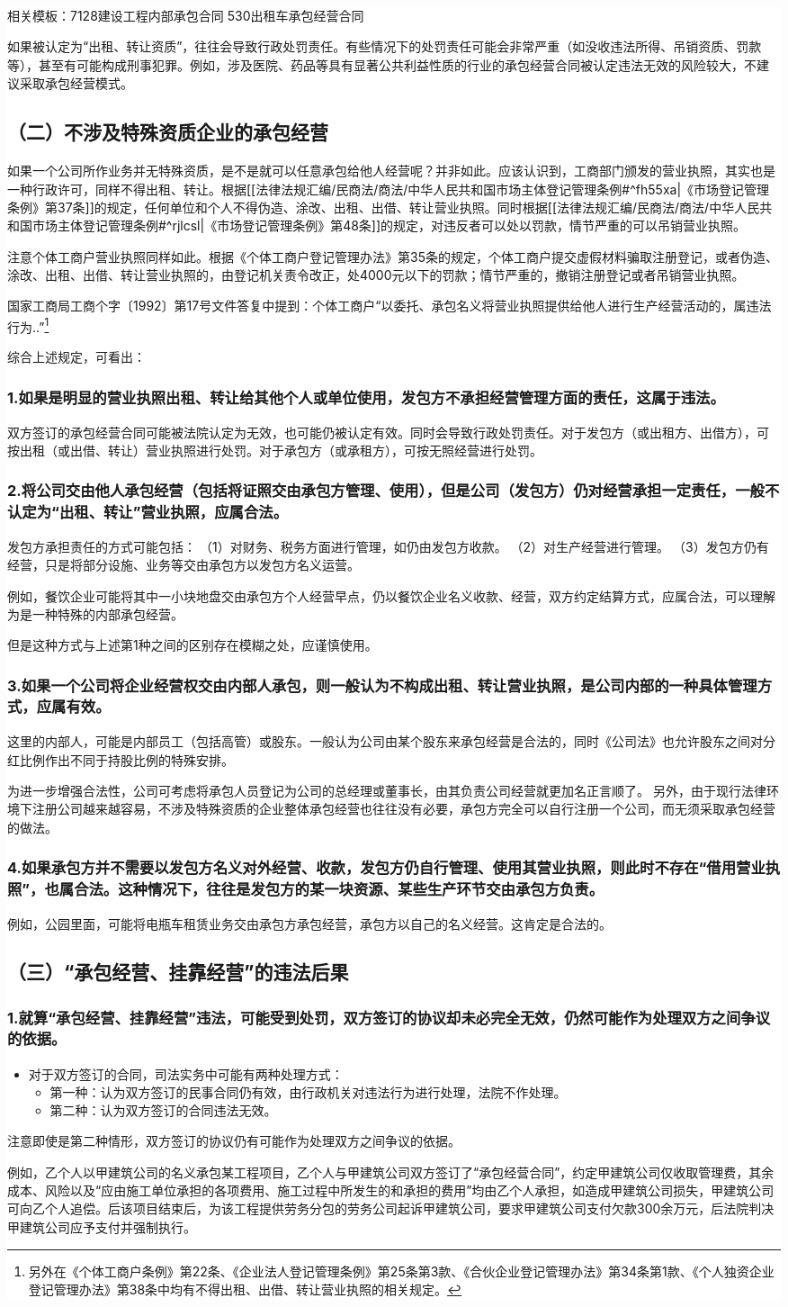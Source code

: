 相关模板：7128建设工程内部承包合同 530出租车承包经营合同

如果被认定为“出租、转让资质”，往往会导致行政处罚责任。有些情况下的处罚责任可能会非常严重（如没收违法所得、吊销资质、罚款等），甚至有可能构成刑事犯罪。例如，涉及医院、药品等具有显著公共利益性质的行业的承包经营合同被认定违法无效的风险较大，不建议采取承包经营模式。
## （二）不涉及特殊资质企业的承包经营
如果一个公司所作业务并无特殊资质，是不是就可以任意承包给他人经营呢？并非如此。应该认识到，工商部门颁发的营业执照，其实也是一种行政许可，同样不得出租、转让。根据[[法律法规汇编/民商法/商法/中华人民共和国市场主体登记管理条例#^fh55xa|《市场登记管理条例》第37条]]的规定，任何单位和个人不得伪造、涂改、出租、出借、转让营业执照。同时根据[[法律法规汇编/民商法/商法/中华人民共和国市场主体登记管理条例#^rjlcsl|《市场登记管理条例》第48条]]的规定，对违反者可以处以罚款，情节严重的可以吊销营业执照。

注意个体工商户营业执照同样如此。根据《个体工商户登记管理办法》第35条的规定，个体工商户提交虚假材料骗取注册登记，或者伪造、涂改、出租、出借、转让营业执照的，由登记机关责令改正，处4000元以下的罚款；情节严重的，撤销注册登记或者吊销营业执照。

国家工商局工商个字〔1992〕第17号文件答复中提到：个体工商户“以委托、承包名义将营业执照提供给他人进行生产经营活动的，属违法行为..”[^2]

[^2]:另外在《个体工商户条例》第22条、《企业法人登记管理条例》第25条第3款、《合伙企业登记管理办法》第34条第1款、《个人独资企业登记管理办法》第38条中均有不得出租、出借、转让营业执照的相关规定。

综合上述规定，可看出：
### 1.如果是明显的营业执照出租、转让给其他个人或单位使用，发包方不承担经营管理方面的责任，这属于违法。
双方签订的承包经营合同可能被法院认定为无效，也可能仍被认定有效。同时会导致行政处罚责任。对于发包方（或出租方、出借方），可按出租（或出借、转让）营业执照进行处罚。对于承包方（或承租方），可按无照经营进行处罚。
### 2.将公司交由他人承包经营（包括将证照交由承包方管理、使用），但是公司（发包方）仍对经营承担一定责任，一般不认定为“出租、转让”营业执照，应属合法。
发包方承担责任的方式可能包括：
（1）对财务、税务方面进行管理，如仍由发包方收款。
（2）对生产经营进行管理。
（3）发包方仍有经营，只是将部分设施、业务等交由承包方以发包方名义运营。

例如，餐饮企业可能将其中一小块地盘交由承包方个人经营早点，仍以餐饮企业名义收款、经营，双方约定结算方式，应属合法，可以理解为是一种特殊的内部承包经营。

但是这种方式与上述第1种之间的区别存在模糊之处，应谨慎使用。
### 3.如果一个公司将企业经营权交由内部人承包，则一般认为不构成出租、转让营业执照，是公司内部的一种具体管理方式，应属有效。
这里的内部人，可能是内部员工（包括高管）或股东。一般认为公司由某个股东来承包经营是合法的，同时《公司法》也允许股东之间对分红比例作出不同于持股比例的特殊安排。

为进一步增强合法性，公司可考虑将承包人员登记为公司的总经理或董事长，由其负责公司经营就更加名正言顺了。
另外，由于现行法律环境下注册公司越来越容易，不涉及特殊资质的企业整体承包经营也往往没有必要，承包方完全可以自行注册一个公司，而无须采取承包经营的做法。
### 4.如果承包方并不需要以发包方名义对外经营、收款，发包方仍自行管理、使用其营业执照，则此时不存在“借用营业执照”，也属合法。这种情况下，往往是发包方的某一块资源、某些生产环节交由承包方负责。
例如，公园里面，可能将电瓶车租赁业务交由承包方承包经营，承包方以自己的名义经营。这肯定是合法的。
## （三）“承包经营、挂靠经营”的违法后果
### 1.就算“承包经营、挂靠经营”违法，可能受到处罚，双方签订的协议却未必完全无效，仍然可能作为处理双方之间争议的依据。
- 对于双方签订的合同，司法实务中可能有两种处理方式：
	- 第一种：认为双方签订的民事合同仍有效，由行政机关对违法行为进行处理，法院不作处理。
	- 第二种：认为双方签订的合同违法无效。

注意即使是第二种情形，双方签订的协议仍有可能作为处理双方之间争议的依据。

例如，乙个人以甲建筑公司的名义承包某工程项目，乙个人与甲建筑公司双方签订了“承包经营合同”，约定甲建筑公司仅收取管理费，其余成本、风险以及“应由施工单位承担的各项费用、施工过程中所发生的和承担的费用”均由乙个人承担，如造成甲建筑公司损失，甲建筑公司可向乙个人追偿。后该项目结束后，为该工程提供劳务分包的劳务公司起诉甲建筑公司，要求甲建筑公司支付欠款300余万元，后法院判决甲建筑公司应予支付并强制执行。
